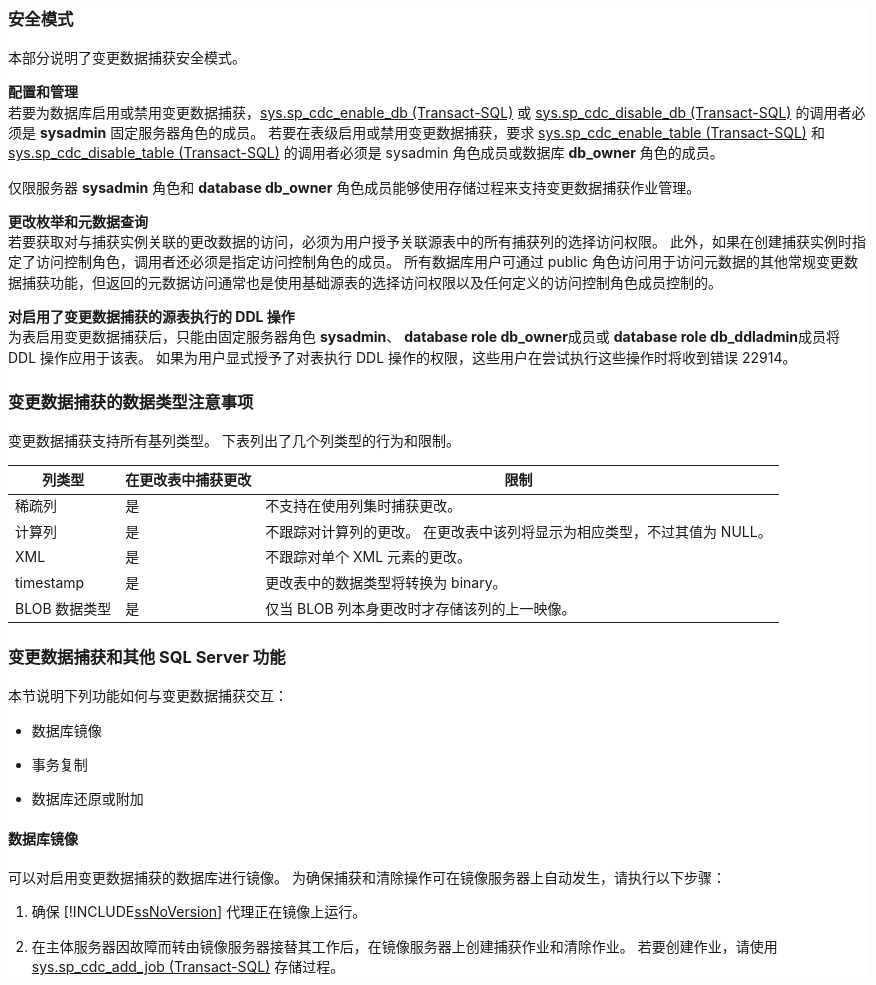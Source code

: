 ### <a name="security-model"></a>安全模式  
 本部分说明了变更数据捕获安全模式。  
  
 **配置和管理**  
 若要为数据库启用或禁用变更数据捕获，[sys.sp_cdc_enable_db (Transact-SQL)](../../relational-databases/system-stored-procedures/sys-sp-cdc-enable-db-transact-sql.md) 或 [sys.sp_cdc_disable_db (Transact-SQL)](../../relational-databases/system-stored-procedures/sys-sp-cdc-disable-db-transact-sql.md) 的调用者必须是 **sysadmin** 固定服务器角色的成员。 若要在表级启用或禁用变更数据捕获，要求 [sys.sp_cdc_enable_table (Transact-SQL)](../../relational-databases/system-stored-procedures/sys-sp-cdc-enable-table-transact-sql.md) 和 [sys.sp_cdc_disable_table (Transact-SQL)](../../relational-databases/system-stored-procedures/sys-sp-cdc-disable-table-transact-sql.md) 的调用者必须是 sysadmin 角色成员或数据库 **db_owner** 角色的成员。  
  
 仅限服务器 **sysadmin** 角色和 **database db_owner** 角色成员能够使用存储过程来支持变更数据捕获作业管理。  
  
 **更改枚举和元数据查询**  
 若要获取对与捕获实例关联的更改数据的访问，必须为用户授予关联源表中的所有捕获列的选择访问权限。 此外，如果在创建捕获实例时指定了访问控制角色，调用者还必须是指定访问控制角色的成员。 所有数据库用户可通过 public 角色访问用于访问元数据的其他常规变更数据捕获功能，但返回的元数据访问通常也是使用基础源表的选择访问权限以及任何定义的访问控制角色成员控制的。  
  
 **对启用了变更数据捕获的源表执行的 DDL 操作**  
 为表启用变更数据捕获后，只能由固定服务器角色 **sysadmin**、 **database role db_owner**成员或 **database role db_ddladmin**成员将 DDL 操作应用于该表。 如果为用户显式授予了对表执行 DDL 操作的权限，这些用户在尝试执行这些操作时将收到错误 22914。  
  
### <a name="data-type-considerations-for-change-data-capture"></a>变更数据捕获的数据类型注意事项  
 变更数据捕获支持所有基列类型。 下表列出了几个列类型的行为和限制。  
  
|列类型|在更改表中捕获更改|限制|  
|--------------------|---------------------------------------|-----------------|  
|稀疏列|是|不支持在使用列集时捕获更改。|  
|计算列|是|不跟踪对计算列的更改。 在更改表中该列将显示为相应类型，不过其值为 NULL。|  
|XML|是|不跟踪对单个 XML 元素的更改。|  
|timestamp|是|更改表中的数据类型将转换为 binary。|  
|BLOB 数据类型|是|仅当 BLOB 列本身更改时才存储该列的上一映像。|  
  
### <a name="change-data-capture-and-other-sql-server-features"></a>变更数据捕获和其他 SQL Server 功能  
 本节说明下列功能如何与变更数据捕获交互：  
  
-   数据库镜像  
  
-   事务复制  
  
-   数据库还原或附加  
  
#### <a name="database-mirroring"></a>数据库镜像  
 可以对启用变更数据捕获的数据库进行镜像。 为确保捕获和清除操作可在镜像服务器上自动发生，请执行以下步骤：  
  
1.  确保 [!INCLUDE[ssNoVersion](../../includes/ssnoversion-md.md)] 代理正在镜像上运行。  
  
2.  在主体服务器因故障而转由镜像服务器接替其工作后，在镜像服务器上创建捕获作业和清除作业。 若要创建作业，请使用 [sys.sp_cdc_add_job (Transact-SQL)](../../relational-databases/system-stored-procedures/sys-sp-cdc-add-job-transact-sql.md) 存储过程。  
  